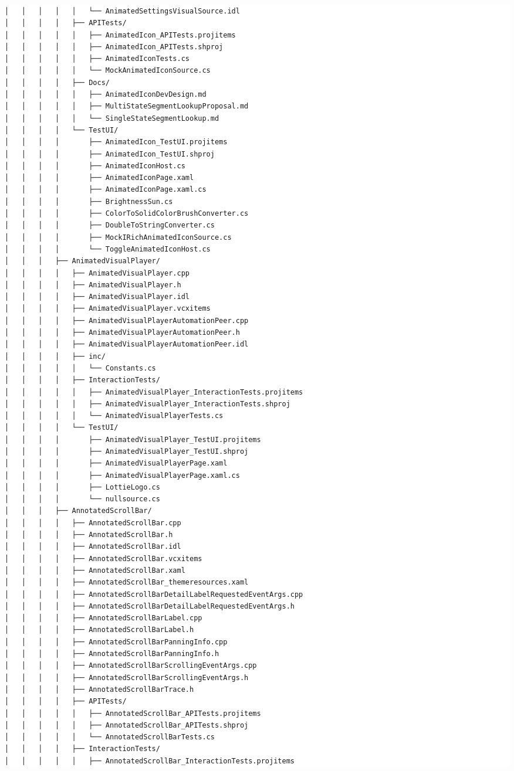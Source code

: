     │   │   │   │   │   └── AnimatedSettingsVisualSource.idl
    │   │   │   │   ├── APITests/
    │   │   │   │   │   ├── AnimatedIcon_APITests.projitems
    │   │   │   │   │   ├── AnimatedIcon_APITests.shproj
    │   │   │   │   │   ├── AnimatedIconTests.cs
    │   │   │   │   │   └── MockAnimatedIconSource.cs
    │   │   │   │   ├── Docs/
    │   │   │   │   │   ├── AnimatedIconDevDesign.md
    │   │   │   │   │   ├── MultiStateSegmentLookupProposal.md
    │   │   │   │   │   └── SingleStateSegmentLookup.md
    │   │   │   │   └── TestUI/
    │   │   │   │       ├── AnimatedIcon_TestUI.projitems
    │   │   │   │       ├── AnimatedIcon_TestUI.shproj
    │   │   │   │       ├── AnimatedIconHost.cs
    │   │   │   │       ├── AnimatedIconPage.xaml
    │   │   │   │       ├── AnimatedIconPage.xaml.cs
    │   │   │   │       ├── BrightnessSun.cs
    │   │   │   │       ├── ColorToSolidColorBrushConverter.cs
    │   │   │   │       ├── DoubleToStringConverter.cs
    │   │   │   │       ├── MockIRichAnimatedIconSource.cs
    │   │   │   │       └── ToggleAnimatedIconHost.cs
    │   │   │   ├── AnimatedVisualPlayer/
    │   │   │   │   ├── AnimatedVisualPlayer.cpp
    │   │   │   │   ├── AnimatedVisualPlayer.h
    │   │   │   │   ├── AnimatedVisualPlayer.idl
    │   │   │   │   ├── AnimatedVisualPlayer.vcxitems
    │   │   │   │   ├── AnimatedVisualPlayerAutomationPeer.cpp
    │   │   │   │   ├── AnimatedVisualPlayerAutomationPeer.h
    │   │   │   │   ├── AnimatedVisualPlayerAutomationPeer.idl
    │   │   │   │   ├── inc/
    │   │   │   │   │   └── Constants.cs
    │   │   │   │   ├── InteractionTests/
    │   │   │   │   │   ├── AnimatedVisualPlayer_InteractionTests.projitems
    │   │   │   │   │   ├── AnimatedVisualPlayer_InteractionTests.shproj
    │   │   │   │   │   └── AnimatedVisualPlayerTests.cs
    │   │   │   │   └── TestUI/
    │   │   │   │       ├── AnimatedVisualPlayer_TestUI.projitems
    │   │   │   │       ├── AnimatedVisualPlayer_TestUI.shproj
    │   │   │   │       ├── AnimatedVisualPlayerPage.xaml
    │   │   │   │       ├── AnimatedVisualPlayerPage.xaml.cs
    │   │   │   │       ├── LottieLogo.cs
    │   │   │   │       └── nullsource.cs
    │   │   │   ├── AnnotatedScrollBar/
    │   │   │   │   ├── AnnotatedScrollBar.cpp
    │   │   │   │   ├── AnnotatedScrollBar.h
    │   │   │   │   ├── AnnotatedScrollBar.idl
    │   │   │   │   ├── AnnotatedScrollBar.vcxitems
    │   │   │   │   ├── AnnotatedScrollBar.xaml
    │   │   │   │   ├── AnnotatedScrollBar_themeresources.xaml
    │   │   │   │   ├── AnnotatedScrollBarDetailLabelRequestedEventArgs.cpp
    │   │   │   │   ├── AnnotatedScrollBarDetailLabelRequestedEventArgs.h
    │   │   │   │   ├── AnnotatedScrollBarLabel.cpp
    │   │   │   │   ├── AnnotatedScrollBarLabel.h
    │   │   │   │   ├── AnnotatedScrollBarPanningInfo.cpp
    │   │   │   │   ├── AnnotatedScrollBarPanningInfo.h
    │   │   │   │   ├── AnnotatedScrollBarScrollingEventArgs.cpp
    │   │   │   │   ├── AnnotatedScrollBarScrollingEventArgs.h
    │   │   │   │   ├── AnnotatedScrollBarTrace.h
    │   │   │   │   ├── APITests/
    │   │   │   │   │   ├── AnnotatedScrollBar_APITests.projitems
    │   │   │   │   │   ├── AnnotatedScrollBar_APITests.shproj
    │   │   │   │   │   └── AnnotatedScrollBarTests.cs
    │   │   │   │   ├── InteractionTests/
    │   │   │   │   │   ├── AnnotatedScrollBar_InteractionTests.projitems
